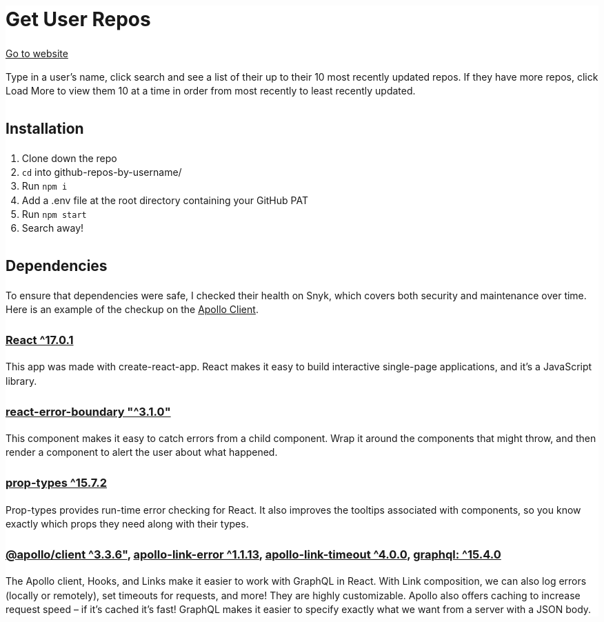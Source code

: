 # Get User Repos

[Go to website](https://zealous-wilson-07d4e3.netlify.app/)

Type in a user’s name, click search and see a list of their up to their 10 most recently updated repos. If they have more repos, click Load More to view them 10 at a time in order from most recently to least recently updated.

## Installation

1. Clone down the repo
2. `cd` into github-repos-by-username/
3. Run `npm i`
4. Add a .env file at the root directory containing your GitHub PAT
5. Run `npm start`
6. Search away!

## Dependencies

To ensure that dependencies were safe, I checked their health on Snyk, which covers both security and maintenance over time. Here is an example of the checkup on the [Apollo Client](https://snyk.io/advisor/npm-package/apollo-client).

### [React ^17.0.1](https://github.com/facebook/create-react-app)

This app was made with create-react-app. React makes it easy to build interactive single-page applications, and it’s a JavaScript library.

### [react-error-boundary "^3.1.0"](https://github.com/bvaughn/react-error-boundary#readme)

This component makes it easy to catch errors from a child component. Wrap it around the components that might throw, and then render a component to alert the user about what happened.

### [prop-types ^15.7.2](https://github.com/facebook/prop-types)

Prop-types provides run-time error checking for React. It also improves the tooltips associated with components, so you know exactly which props they need along with their types.

### [@apollo/client ^3.3.6"](https://github.com/apollographql/apollo-client), [apollo-link-error ^1.1.13](https://www.apollographql.com/docs/link/links/error/), [apollo-link-timeout ^4.0.0](https://github.com/drcallaway/apollo-link-timeout#readme), [graphql: ^15.4.0](https://graphql.org/)

The Apollo client, Hooks, and Links make it easier to work with GraphQL in React. With Link composition, we can also log errors (locally or remotely), set timeouts for requests, and more! They are highly customizable. Apollo also offers caching to increase request speed – if it’s cached it’s fast! GraphQL makes it easier to specify exactly what we want from a server with a JSON body.
